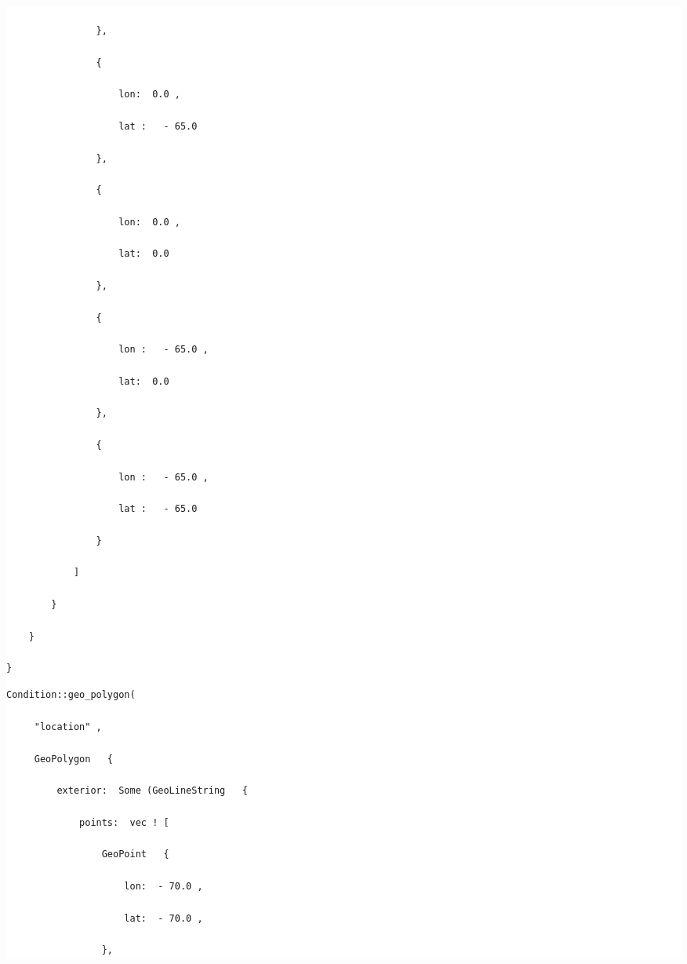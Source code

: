 ```

                },

                {

                    lon:  0.0 ,

                    lat :   - 65.0 

                },

                {

                    lon:  0.0 ,

                    lat:  0.0 

                },

                {

                    lon :   - 65.0 ,

                    lat:  0.0 

                },

                {

                    lon :   - 65.0 ,

                    lat :   - 65.0 

                }

            ]

        }

    }

}

```

```
Condition::geo_polygon( 

     "location" , 

     GeoPolygon   { 

         exterior:  Some (GeoLineString   { 

             points:  vec ! [ 

                 GeoPoint   { 

                     lon:  - 70.0 , 

                     lat:  - 70.0 , 

                 }, 

```